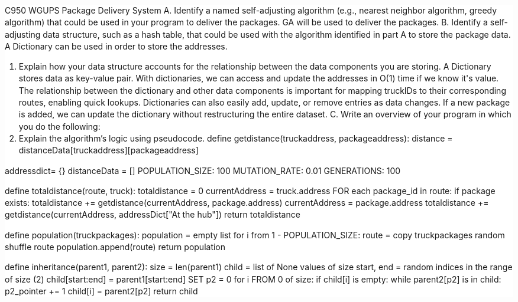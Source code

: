 C950 WGUPS Package Delivery System
A. Identify a named self-adjusting algorithm (e.g., nearest neighbor algorithm, greedy algorithm) that could be used in your program to deliver the packages. 
GA will be used to deliver the packages.
 B. Identify a self-adjusting data structure, such as a hash table, that could be used with the algorithm identified in part A to store the package data. 
A Dictionary can be used in order to store the addresses.
1. Explain how your data structure accounts for the relationship between the data components you are storing.
A Dictionary stores data as key-value pair. With dictionaries, we can access and update the addresses in O(1) time if we know it's value. The relationship between the dictionary and other data components is important for mapping truckIDs to their corresponding routes, enabling quick lookups. Dictionaries can also easily add, update, or remove entries as data changes. If a new package is added, we can update the dictionary without restructuring the entire dataset.
C. Write an overview of your program in which you do the following:
1. Explain the algorithm’s logic using pseudocode.
define getdistance(truckaddress, packageaddress):
        distance = distanceData[truckaddress][packageaddress]
 
addressdict= {}
distanceData = []
POPULATION_SIZE: 100 
MUTATION_RATE: 0.01
GENERATIONS: 100

define totaldistance(route, truck):
      totaldistance = 0
      currentAddress = truck.address
    FOR each package_id in route:
           if package exists:
            totaldistance += getdistance(currentAddress, package.address)
            currentAddress = package.address
    totaldistance += getdistance(currentAddress, addressDict["At the hub"])
    return totaldistance

define population(truckpackages):
    population = empty list
    for i from 1 - POPULATION_SIZE:
        route = copy truckpackages
        random shuffle route
        population.append(route)
    return population

define inheritance(parent1, parent2):
    size = len(parent1)
    child = list of None values of size
    start, end = random indices in the range of size (2)
    child[start:end] = parent1[start:end]
    SET p2 = 0
    for i FROM 0 of size:
        if child[i] is empty:
            while parent2[p2] is in child:
                p2_pointer += 1
            child[i] = parent2[p2]
    return child
